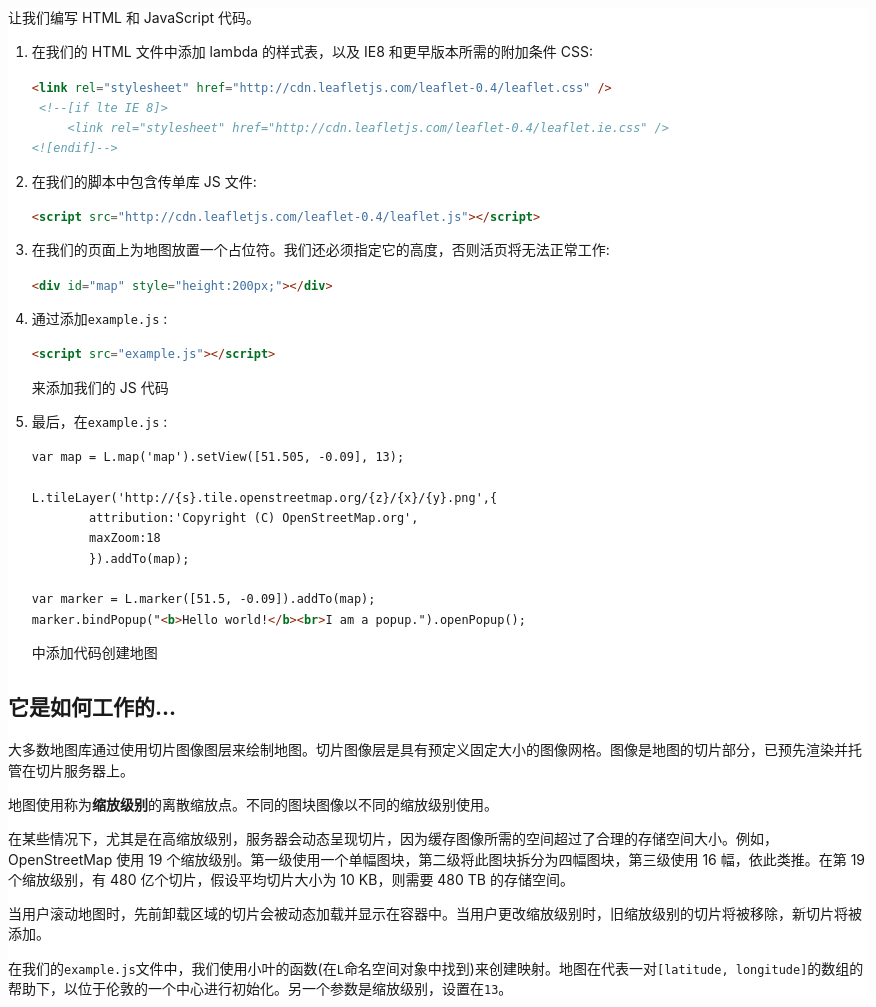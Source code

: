 让我们编写 HTML 和 JavaScript 代码。

1.  在我们的 HTML 文件中添加 lambda 的样式表，以及 IE8 和更早版本所需的附加条件 CSS:

    ```html
    <link rel="stylesheet" href="http://cdn.leafletjs.com/leaflet-0.4/leaflet.css" />
     <!--[if lte IE 8]>
         <link rel="stylesheet" href="http://cdn.leafletjs.com/leaflet-0.4/leaflet.ie.css" />
    <![endif]-->
    ```

2.  在我们的脚本中包含传单库 JS 文件:

    ```html
    <script src="http://cdn.leafletjs.com/leaflet-0.4/leaflet.js"></script>
    ```

3.  在我们的页面上为地图放置一个占位符。我们还必须指定它的高度，否则活页将无法正常工作:

    ```html
    <div id="map" style="height:200px;"></div>
    ```

4.  通过添加`example.js` :

    ```html
    <script src="example.js"></script>
    ```

    来添加我们的 JS 代码
5.  最后，在`example.js` :

    ```html
    var map = L.map('map').setView([51.505, -0.09], 13);

    L.tileLayer('http://{s}.tile.openstreetmap.org/{z}/{x}/{y}.png',{
            attribution:'Copyright (C) OpenStreetMap.org',
            maxZoom:18
            }).addTo(map);

    var marker = L.marker([51.5, -0.09]).addTo(map);
    marker.bindPopup("<b>Hello world!</b><br>I am a popup.").openPopup();
    ```

    中添加代码创建地图

## 它是如何工作的...

大多数地图库通过使用切片图像图层来绘制地图。切片图像层是具有预定义固定大小的图像网格。图像是地图的切片部分，已预先渲染并托管在切片服务器上。

地图使用称为**缩放级别**的离散缩放点。不同的图块图像以不同的缩放级别使用。

在某些情况下，尤其是在高缩放级别，服务器会动态呈现切片，因为缓存图像所需的空间超过了合理的存储空间大小。例如，OpenStreetMap 使用 19 个缩放级别。第一级使用一个单幅图块，第二级将此图块拆分为四幅图块，第三级使用 16 幅，依此类推。在第 19 个缩放级别，有 480 亿个切片，假设平均切片大小为 10 KB，则需要 480 TB 的存储空间。

当用户滚动地图时，先前卸载区域的切片会被动态加载并显示在容器中。当用户更改缩放级别时，旧缩放级别的切片将被移除，新切片将被添加。

在我们的`example.js`文件中，我们使用小叶的函数(在`L`命名空间对象中找到)来创建映射。地图在代表一对`[latitude, longitude]`的数组的帮助下，以位于伦敦的一个中心进行初始化。另一个参数是缩放级别，设置在`13`。
